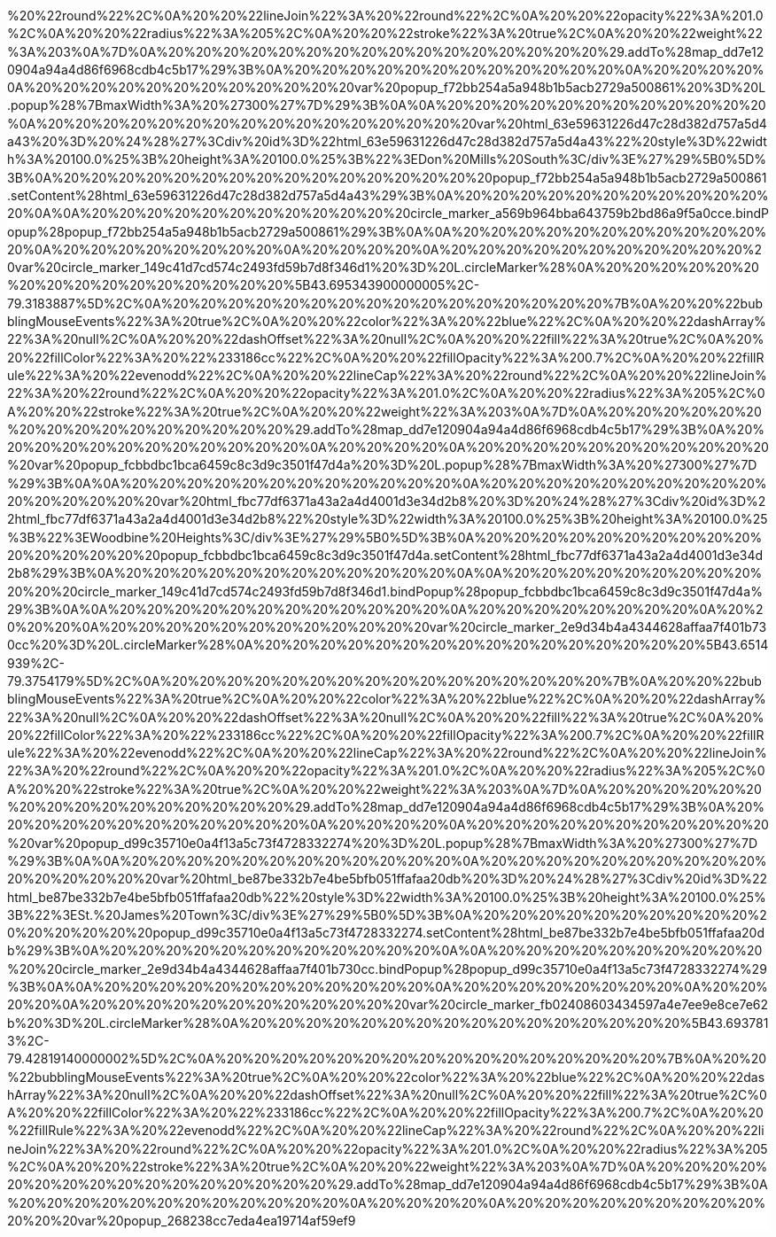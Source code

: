 %20%22round%22%2C%0A%20%20%22lineJoin%22%3A%20%22round%22%2C%0A%20%20%22opacity%22%3A%201.0%2C%0A%20%20%22radius%22%3A%205%2C%0A%20%20%22stroke%22%3A%20true%2C%0A%20%20%22weight%22%3A%203%0A%7D%0A%20%20%20%20%20%20%20%20%20%20%20%20%20%20%20%20%29.addTo%28map_dd7e120904a94a4d86f6968cdb4c5b17%29%3B%0A%20%20%20%20%20%20%20%20%20%20%20%20%0A%20%20%20%20%0A%20%20%20%20%20%20%20%20%20%20%20%20var%20popup_f72bb254a5a948b1b5acb2729a500861%20%3D%20L.popup%28%7BmaxWidth%3A%20%27300%27%7D%29%3B%0A%0A%20%20%20%20%20%20%20%20%20%20%20%20%0A%20%20%20%20%20%20%20%20%20%20%20%20%20%20%20%20var%20html_63e59631226d47c28d382d757a5d4a43%20%3D%20%24%28%27%3Cdiv%20id%3D%22html_63e59631226d47c28d382d757a5d4a43%22%20style%3D%22width%3A%20100.0%25%3B%20height%3A%20100.0%25%3B%22%3EDon%20Mills%20South%3C/div%3E%27%29%5B0%5D%3B%0A%20%20%20%20%20%20%20%20%20%20%20%20%20%20%20%20popup_f72bb254a5a948b1b5acb2729a500861.setContent%28html_63e59631226d47c28d382d757a5d4a43%29%3B%0A%20%20%20%20%20%20%20%20%20%20%20%20%0A%0A%20%20%20%20%20%20%20%20%20%20%20%20circle_marker_a569b964bba643759b2bd86a9f5a0cce.bindPopup%28popup_f72bb254a5a948b1b5acb2729a500861%29%3B%0A%0A%20%20%20%20%20%20%20%20%20%20%20%20%0A%20%20%20%20%20%20%20%20%0A%20%20%20%20%0A%20%20%20%20%20%20%20%20%20%20%20%20var%20circle_marker_149c41d7cd574c2493fd59b7d8f346d1%20%3D%20L.circleMarker%28%0A%20%20%20%20%20%20%20%20%20%20%20%20%20%20%20%20%5B43.695343900000005%2C-79.3183887%5D%2C%0A%20%20%20%20%20%20%20%20%20%20%20%20%20%20%20%20%7B%0A%20%20%22bubblingMouseEvents%22%3A%20true%2C%0A%20%20%22color%22%3A%20%22blue%22%2C%0A%20%20%22dashArray%22%3A%20null%2C%0A%20%20%22dashOffset%22%3A%20null%2C%0A%20%20%22fill%22%3A%20true%2C%0A%20%20%22fillColor%22%3A%20%22%233186cc%22%2C%0A%20%20%22fillOpacity%22%3A%200.7%2C%0A%20%20%22fillRule%22%3A%20%22evenodd%22%2C%0A%20%20%22lineCap%22%3A%20%22round%22%2C%0A%20%20%22lineJoin%22%3A%20%22round%22%2C%0A%20%20%22opacity%22%3A%201.0%2C%0A%20%20%22radius%22%3A%205%2C%0A%20%20%22stroke%22%3A%20true%2C%0A%20%20%22weight%22%3A%203%0A%7D%0A%20%20%20%20%20%20%20%20%20%20%20%20%20%20%20%20%29.addTo%28map_dd7e120904a94a4d86f6968cdb4c5b17%29%3B%0A%20%20%20%20%20%20%20%20%20%20%20%20%0A%20%20%20%20%0A%20%20%20%20%20%20%20%20%20%20%20%20var%20popup_fcbbdbc1bca6459c8c3d9c3501f47d4a%20%3D%20L.popup%28%7BmaxWidth%3A%20%27300%27%7D%29%3B%0A%0A%20%20%20%20%20%20%20%20%20%20%20%20%0A%20%20%20%20%20%20%20%20%20%20%20%20%20%20%20%20var%20html_fbc77df6371a43a2a4d4001d3e34d2b8%20%3D%20%24%28%27%3Cdiv%20id%3D%22html_fbc77df6371a43a2a4d4001d3e34d2b8%22%20style%3D%22width%3A%20100.0%25%3B%20height%3A%20100.0%25%3B%22%3EWoodbine%20Heights%3C/div%3E%27%29%5B0%5D%3B%0A%20%20%20%20%20%20%20%20%20%20%20%20%20%20%20%20popup_fcbbdbc1bca6459c8c3d9c3501f47d4a.setContent%28html_fbc77df6371a43a2a4d4001d3e34d2b8%29%3B%0A%20%20%20%20%20%20%20%20%20%20%20%20%0A%0A%20%20%20%20%20%20%20%20%20%20%20%20circle_marker_149c41d7cd574c2493fd59b7d8f346d1.bindPopup%28popup_fcbbdbc1bca6459c8c3d9c3501f47d4a%29%3B%0A%0A%20%20%20%20%20%20%20%20%20%20%20%20%0A%20%20%20%20%20%20%20%20%0A%20%20%20%20%0A%20%20%20%20%20%20%20%20%20%20%20%20var%20circle_marker_2e9d34b4a4344628affaa7f401b730cc%20%3D%20L.circleMarker%28%0A%20%20%20%20%20%20%20%20%20%20%20%20%20%20%20%20%5B43.6514939%2C-79.3754179%5D%2C%0A%20%20%20%20%20%20%20%20%20%20%20%20%20%20%20%20%7B%0A%20%20%22bubblingMouseEvents%22%3A%20true%2C%0A%20%20%22color%22%3A%20%22blue%22%2C%0A%20%20%22dashArray%22%3A%20null%2C%0A%20%20%22dashOffset%22%3A%20null%2C%0A%20%20%22fill%22%3A%20true%2C%0A%20%20%22fillColor%22%3A%20%22%233186cc%22%2C%0A%20%20%22fillOpacity%22%3A%200.7%2C%0A%20%20%22fillRule%22%3A%20%22evenodd%22%2C%0A%20%20%22lineCap%22%3A%20%22round%22%2C%0A%20%20%22lineJoin%22%3A%20%22round%22%2C%0A%20%20%22opacity%22%3A%201.0%2C%0A%20%20%22radius%22%3A%205%2C%0A%20%20%22stroke%22%3A%20true%2C%0A%20%20%22weight%22%3A%203%0A%7D%0A%20%20%20%20%20%20%20%20%20%20%20%20%20%20%20%20%29.addTo%28map_dd7e120904a94a4d86f6968cdb4c5b17%29%3B%0A%20%20%20%20%20%20%20%20%20%20%20%20%0A%20%20%20%20%0A%20%20%20%20%20%20%20%20%20%20%20%20var%20popup_d99c35710e0a4f13a5c73f4728332274%20%3D%20L.popup%28%7BmaxWidth%3A%20%27300%27%7D%29%3B%0A%0A%20%20%20%20%20%20%20%20%20%20%20%20%0A%20%20%20%20%20%20%20%20%20%20%20%20%20%20%20%20var%20html_be87be332b7e4be5bfb051ffafaa20db%20%3D%20%24%28%27%3Cdiv%20id%3D%22html_be87be332b7e4be5bfb051ffafaa20db%22%20style%3D%22width%3A%20100.0%25%3B%20height%3A%20100.0%25%3B%22%3ESt.%20James%20Town%3C/div%3E%27%29%5B0%5D%3B%0A%20%20%20%20%20%20%20%20%20%20%20%20%20%20%20%20popup_d99c35710e0a4f13a5c73f4728332274.setContent%28html_be87be332b7e4be5bfb051ffafaa20db%29%3B%0A%20%20%20%20%20%20%20%20%20%20%20%20%0A%0A%20%20%20%20%20%20%20%20%20%20%20%20circle_marker_2e9d34b4a4344628affaa7f401b730cc.bindPopup%28popup_d99c35710e0a4f13a5c73f4728332274%29%3B%0A%0A%20%20%20%20%20%20%20%20%20%20%20%20%0A%20%20%20%20%20%20%20%20%0A%20%20%20%20%0A%20%20%20%20%20%20%20%20%20%20%20%20var%20circle_marker_fb02408603434597a4e7ee9e8ce7e62b%20%3D%20L.circleMarker%28%0A%20%20%20%20%20%20%20%20%20%20%20%20%20%20%20%20%5B43.6937813%2C-79.42819140000002%5D%2C%0A%20%20%20%20%20%20%20%20%20%20%20%20%20%20%20%20%7B%0A%20%20%22bubblingMouseEvents%22%3A%20true%2C%0A%20%20%22color%22%3A%20%22blue%22%2C%0A%20%20%22dashArray%22%3A%20null%2C%0A%20%20%22dashOffset%22%3A%20null%2C%0A%20%20%22fill%22%3A%20true%2C%0A%20%20%22fillColor%22%3A%20%22%233186cc%22%2C%0A%20%20%22fillOpacity%22%3A%200.7%2C%0A%20%20%22fillRule%22%3A%20%22evenodd%22%2C%0A%20%20%22lineCap%22%3A%20%22round%22%2C%0A%20%20%22lineJoin%22%3A%20%22round%22%2C%0A%20%20%22opacity%22%3A%201.0%2C%0A%20%20%22radius%22%3A%205%2C%0A%20%20%22stroke%22%3A%20true%2C%0A%20%20%22weight%22%3A%203%0A%7D%0A%20%20%20%20%20%20%20%20%20%20%20%20%20%20%20%20%29.addTo%28map_dd7e120904a94a4d86f6968cdb4c5b17%29%3B%0A%20%20%20%20%20%20%20%20%20%20%20%20%0A%20%20%20%20%0A%20%20%20%20%20%20%20%20%20%20%20%20var%20popup_268238cc7eda4ea19714af59ef9